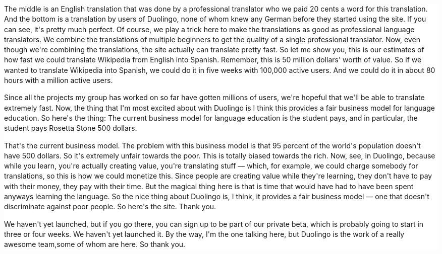 The middle is an English translation that was done by a professional translator who we
paid 20 cents a word for this translation. And the bottom is a translation by users of
Duolingo, none of whom knew any German before they started using the site. If you can see,
it's pretty much perfect. Of course, we play a trick here to make the translations as good
as professional language translators. We combine the translations of multiple beginners to
get the quality of a single professional translator. Now, even though we're combining the
translations, the site actually can translate pretty fast. So let me show you, this is our
estimates of how fast we could translate Wikipedia from English into Spanish. Remember,
this is 50 million dollars' worth of value. So if we wanted to translate Wikipedia into
Spanish, we could do it in five weeks with 100,000 active users. And we could do it in
about 80 hours with a million active users.

Since all the projects my group has worked on so far have gotten millions of users, we're
hopeful that we'll be able to translate extremely fast. Now, the thing that I'm most
excited about with Duolingo is I think this provides a fair business model for language
education. So here's the thing: The current business model for language education is the
student pays, and in particular, the student pays Rosetta Stone 500 dollars.

That's the current business model. The problem with this business model is that 95 percent
of the world's population doesn't have 500 dollars. So it's extremely unfair towards the
poor. This is totally biased towards the rich. Now, see, in Duolingo, because while you
learn, you're actually creating value, you're translating stuff — which, for example, we
could charge somebody for translations, so this is how we could monetize this. Since
people are creating value while they're learning, they don't have to pay with their money,
they pay with their time. But the magical thing here is that is time that would have had
to have been spent anyways learning the language. So the nice thing about Duolingo is, I
think, it provides a fair business model — one that doesn't discriminate against poor
people. So here's the site. Thank you.

We haven't yet launched, but if you go there, you can sign up to be part of our private
beta, which is probably going to start in three or four weeks. We haven't yet launched
it. By the way, I'm the one talking here, but Duolingo is the work of a really awesome
team,some of whom are here. So thank you.

